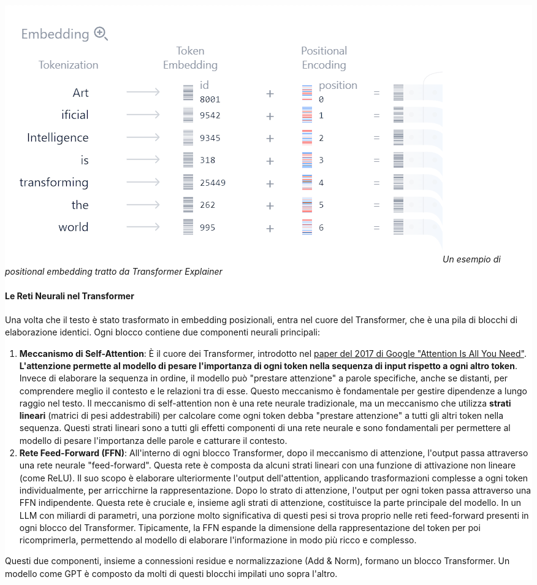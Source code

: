 ![alt text](transformer_positional_embedding.png)*Un esempio di positional embedding tratto da Transformer Explainer*

#### Le Reti Neurali nel Transformer

Una volta che il testo è stato trasformato in embedding posizionali, entra nel cuore del Transformer, che è una pila di blocchi di elaborazione identici. Ogni blocco contiene due componenti neurali principali:

1. **Meccanismo di Self-Attention**: È il cuore dei Transformer, introdotto nel [paper del 2017 di Google "Attention Is All You Need"](https://arxiv.org/abs/1706.03762). **L'attenzione permette al modello di pesare l'importanza di ogni token nella sequenza di input rispetto a ogni altro token**. Invece di elaborare la sequenza in ordine, il modello può "prestare attenzione" a parole specifiche, anche se distanti, per comprendere meglio il contesto e le relazioni tra di esse. Questo meccanismo è fondamentale per gestire dipendenze a lungo raggio nel testo. Il meccanismo di self-attention non è una rete neurale tradizionale, ma un meccanismo che utilizza **strati lineari** (matrici di pesi addestrabili) per calcolare come ogni token debba "prestare attenzione" a tutti gli altri token nella sequenza. Questi strati lineari sono a tutti gli effetti componenti di una rete neurale e sono fondamentali per permettere al modello di pesare l'importanza delle parole e catturare il contesto.
2. **Rete Feed-Forward (FFN)**: All'interno di ogni blocco Transformer, dopo il meccanismo di attenzione, l'output passa attraverso una rete neurale "feed-forward". Questa rete è composta da alcuni strati lineari con una funzione di attivazione non lineare (come ReLU). Il suo scopo è elaborare ulteriormente l'output dell'attention, applicando trasformazioni complesse a ogni token individualmente, per arricchirne la rappresentazione. Dopo lo strato di attenzione, l'output per ogni token passa attraverso una FFN indipendente. Questa rete è cruciale e, insieme agli strati di attenzione, costituisce la parte principale del modello. In un LLM con miliardi di parametri, una porzione molto significativa di questi pesi si trova proprio nelle reti feed-forward presenti in ogni blocco del Transformer. Tipicamente, la FFN espande la dimensione della rappresentazione del token per poi ricomprimerla, permettendo al modello di elaborare l'informazione in modo più ricco e complesso.

Questi due componenti, insieme a connessioni residue e normalizzazione (Add & Norm), formano un blocco Transformer. Un modello come GPT è composto da molti di questi blocchi impilati uno sopra l'altro.
